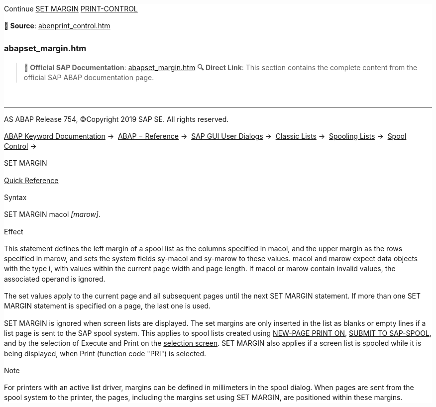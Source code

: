 Continue
[SET MARGIN](javascript:call_link\('abapset_margin.htm'\))
[PRINT-CONTROL](javascript:call_link\('abapprint-control.htm'\))



**📖 Source**: [abenprint_control.htm](https://help.sap.com/doc/abapdocu_754_index_htm/7.54/en-US/abenprint_control.htm)

### abapset_margin.htm

> **📖 Official SAP Documentation**: [abapset_margin.htm](https://help.sap.com/doc/abapdocu_754_index_htm/7.54/en-US/abapset_margin.htm)
> **🔍 Direct Link**: This section contains the complete content from the official SAP ABAP documentation page.


  

* * *

AS ABAP Release 754, ©Copyright 2019 SAP SE. All rights reserved.

[ABAP Keyword Documentation](javascript:call_link\('abenabap.htm'\)) →  [ABAP − Reference](javascript:call_link\('abenabap_reference.htm'\)) →  [SAP GUI User Dialogs](javascript:call_link\('abenabap_screens.htm'\)) →  [Classic Lists](javascript:call_link\('abenabap_dynpro_list.htm'\)) →  [Spooling Lists](javascript:call_link\('abenprint.htm'\)) →  [Spool Control](javascript:call_link\('abenprint_control.htm'\)) → 

SET MARGIN

[Quick Reference](javascript:call_link\('abapset_margin_shortref.htm'\))

Syntax

SET MARGIN macol *\[*marow*\]*.

Effect

This statement defines the left margin of a spool list as the columns specified in macol, and the upper margin as the rows specified in marow, and sets the system fields sy-macol and sy-marow to these values. macol and marow expect data objects with the type i, with values within the current page width and page length. If macol or marow contain invalid values, the associated operand is ignored.

The set values apply to the current page and all subsequent pages until the next SET MARGIN statement. If more than one SET MARGIN statement is specified on a page, the last one is used.

SET MARGIN is ignored when screen lists are displayed. The set margins are only inserted in the list as blanks or empty lines if a list page is sent to the SAP spool system. This applies to spool lists created using [NEW-PAGE PRINT ON](javascript:call_link\('abapnew-page_print.htm'\)), [SUBMIT TO SAP-SPOOL](javascript:call_link\('abapsubmit_list_options.htm'\)), and by the selection of Execute and Print on the [selection screen](javascript:call_link\('abenselection_screen_glosry.htm'\) "Glossary Entry"). SET MARGIN also applies if a screen list is spooled while it is being displayed, when Print (function code "PRI") is selected.

Note

For printers with an active list driver, margins can be defined in millimeters in the spool dialog. When pages are sent from the spool system to the printer, the pages, including the margins set using SET MARGIN, are positioned within these margins.
